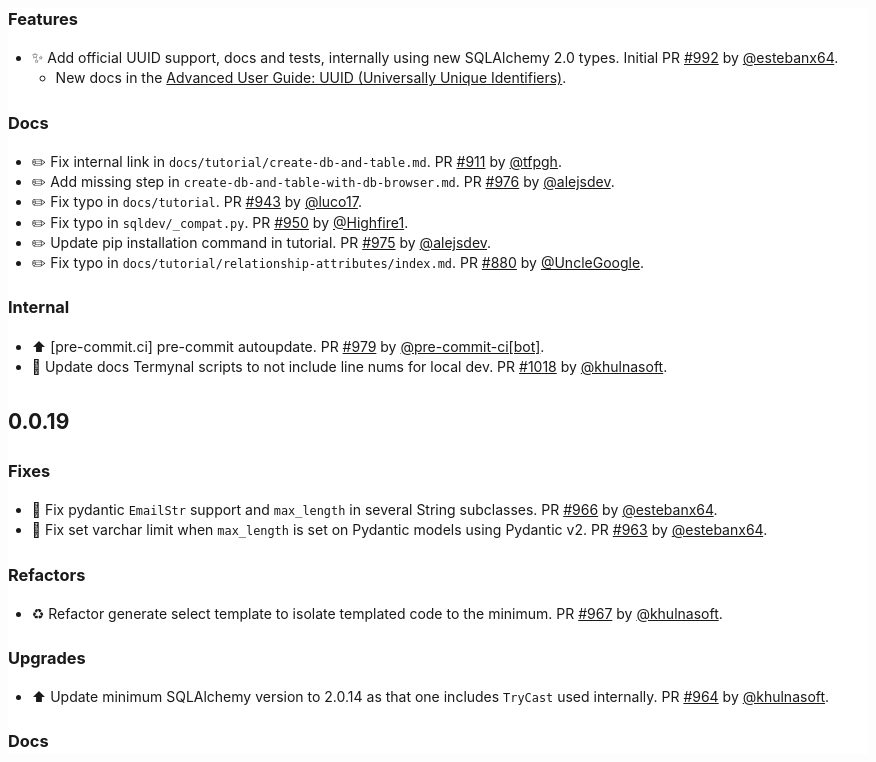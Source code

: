 ### Features

* ✨ Add official UUID support, docs and tests, internally using new SQLAlchemy 2.0 types. Initial PR [#992](https://github.com/khulnasoft/sqldev/pull/992) by [@estebanx64](https://github.com/estebanx64).
  * New docs in the [Advanced User Guide: UUID (Universally Unique Identifiers)](https://sqldev.khulnasoft.com/advanced/uuid/).

### Docs

* ✏️ Fix internal link in `docs/tutorial/create-db-and-table.md`. PR [#911](https://github.com/khulnasoft/sqldev/pull/911) by [@tfpgh](https://github.com/tfpgh).
* ✏️ Add missing step in `create-db-and-table-with-db-browser.md`. PR [#976](https://github.com/khulnasoft/sqldev/pull/976) by [@alejsdev](https://github.com/alejsdev).
* ✏️ Fix typo in `docs/tutorial`. PR [#943](https://github.com/khulnasoft/sqldev/pull/943) by [@luco17](https://github.com/luco17).
* ✏️ Fix typo in `sqldev/_compat.py`. PR [#950](https://github.com/khulnasoft/sqldev/pull/950) by [@Highfire1](https://github.com/Highfire1).
* ✏️ Update pip installation command in tutorial. PR [#975](https://github.com/khulnasoft/sqldev/pull/975) by [@alejsdev](https://github.com/alejsdev).
* ✏️ Fix typo in `docs/tutorial/relationship-attributes/index.md`. PR [#880](https://github.com/khulnasoft/sqldev/pull/880) by [@UncleGoogle](https://github.com/UncleGoogle).

### Internal

* ⬆ [pre-commit.ci] pre-commit autoupdate. PR [#979](https://github.com/khulnasoft/sqldev/pull/979) by [@pre-commit-ci[bot]](https://github.com/apps/pre-commit-ci).
* 🔨 Update docs Termynal scripts to not include line nums for local dev. PR [#1018](https://github.com/khulnasoft/sqldev/pull/1018) by [@khulnasoft](https://github.com/khulnasoft).

## 0.0.19

### Fixes

* 🐛 Fix pydantic `EmailStr` support and `max_length` in several String subclasses. PR [#966](https://github.com/khulnasoft/sqldev/pull/966) by [@estebanx64](https://github.com/estebanx64).
* 🐛 Fix set varchar limit when `max_length` is set on Pydantic models using Pydantic v2. PR [#963](https://github.com/khulnasoft/sqldev/pull/963) by [@estebanx64](https://github.com/estebanx64).

### Refactors

* ♻️ Refactor generate select template to isolate templated code to the minimum. PR [#967](https://github.com/khulnasoft/sqldev/pull/967) by [@khulnasoft](https://github.com/khulnasoft).

### Upgrades

* ⬆️ Update minimum SQLAlchemy version to 2.0.14 as that one includes `TryCast` used internally. PR [#964](https://github.com/khulnasoft/sqldev/pull/964) by [@khulnasoft](https://github.com/khulnasoft).

### Docs
